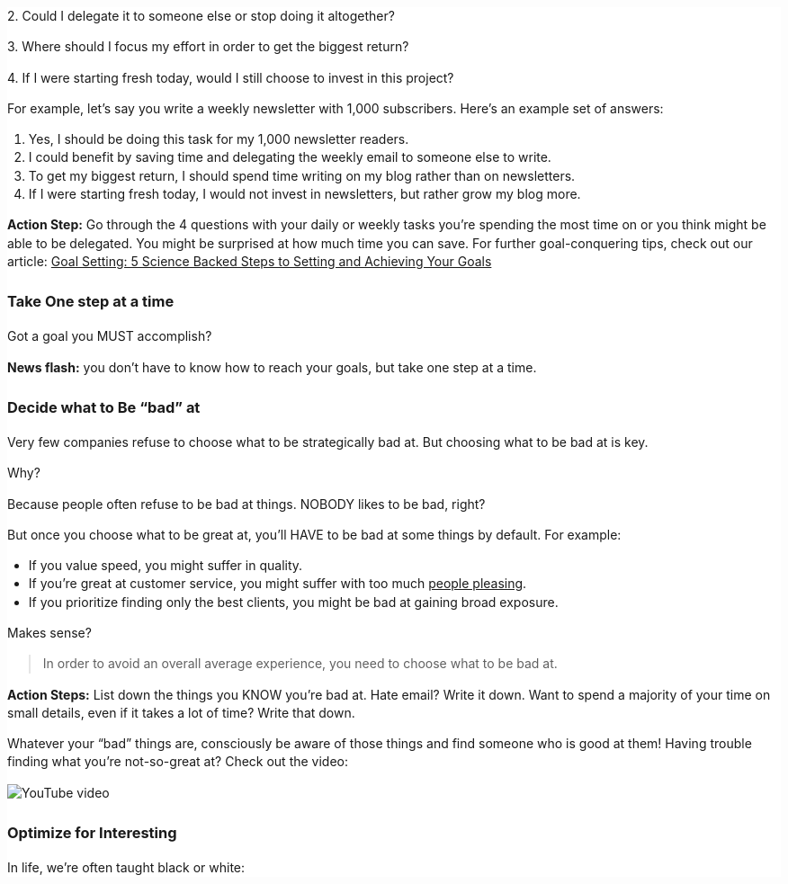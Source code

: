 2\. Could I delegate it to someone else or stop doing it altogether?

3\. Where should I focus my effort in order to get the biggest return?

4\. If I were starting fresh today, would I still choose to invest in this project?

For example, let’s say you write a weekly newsletter with 1,000 subscribers. Here’s an example set of answers:

1. Yes, I should be doing this task for my 1,000 newsletter readers.
2. I could benefit by saving time and delegating the weekly email to someone else to write.
3. To get my biggest return, I should spend time writing on my blog rather than on newsletters.
4. If I were starting fresh today, I would not invest in newsletters, but rather grow my blog more.

**Action Step:** Go through the 4 questions with your daily or weekly tasks you’re spending the most time on or you think might be able to be delegated. You might be surprised at how much time you can save. For further goal-conquering tips, check out our article: [Goal Setting: 5 Science Backed Steps to Setting and Achieving Your Goals](https://www.scienceofpeople.com/goal-setting/)

### Take One step at a time

Got a goal you MUST accomplish?

**News flash:** you don’t have to know how to reach your goals, but take one step at a time. 

### Decide what to Be “bad” at

Very few companies refuse to choose what to be strategically bad at. But choosing what to be bad at is key.

Why?

Because people often refuse to be bad at things. NOBODY likes to be bad, right?

But once you choose what to be great at, you’ll HAVE to be bad at some things by default. For example:

- If you value speed, you might suffer in quality.
- If you’re great at customer service, you might suffer with too much [people pleasing](https://www.scienceofpeople.com/people-pleaser).
- If you prioritize finding only the best clients, you might be bad at gaining broad exposure.

Makes sense?

> In order to avoid an overall average experience, you need to choose what to be bad at. 

**Action Steps:** List down the things you KNOW you’re bad at. Hate email? Write it down. Want to spend a majority of your time on small details, even if it takes a lot of time? Write that down.

Whatever your “bad” things are, consciously be aware of those things and find someone who is good at them! Having trouble finding what you’re not-so-great at? Check out the video:

![YouTube video](https://i.ytimg.com/vi/GV8iqStDRsA/hqdefault.jpg)

### Optimize for Interesting

In life, we’re often taught black or white:
